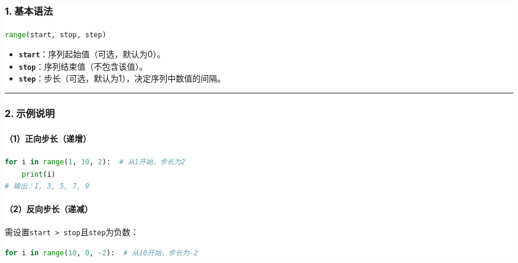 ### **1. 基本语法**
```python
range(start, stop, step)
```
- **`start`**：序列起始值（可选，默认为0）。
- **`stop`**：序列结束值（不包含该值）。
- **`step`**：步长（可选，默认为1），决定序列中数值的间隔。

---

### **2. 示例说明**
#### （1）**正向步长**（递增）
```python
for i in range(1, 10, 2):  # 从1开始，步长为2
    print(i)
# 输出：1, 3, 5, 7, 9
```

#### （2）**反向步长**（递减）
需设置`start > stop`且`step`为负数：
```python
for i in range(10, 0, -2):  # 从10开始，步长为-2
